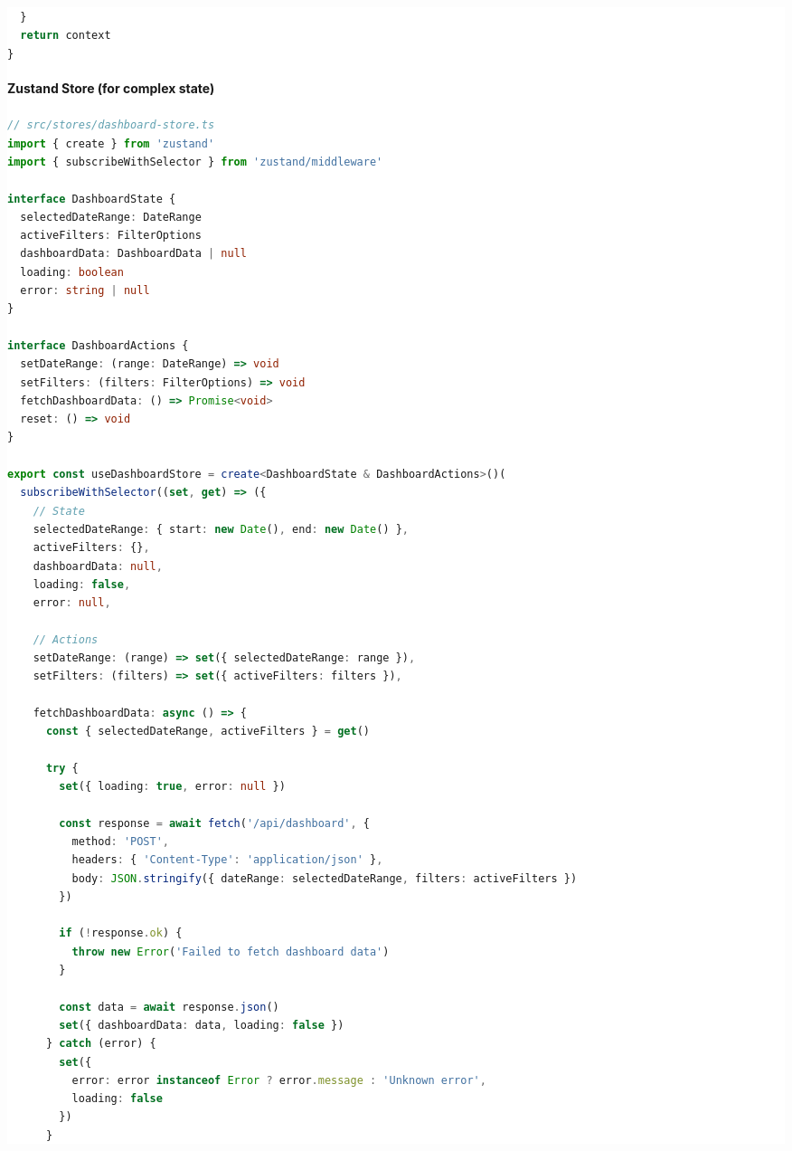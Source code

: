 ```typescript
  }
  return context
}
```

#### Zustand Store (for complex state)
```typescript
// src/stores/dashboard-store.ts
import { create } from 'zustand'
import { subscribeWithSelector } from 'zustand/middleware'

interface DashboardState {
  selectedDateRange: DateRange
  activeFilters: FilterOptions
  dashboardData: DashboardData | null
  loading: boolean
  error: string | null
}

interface DashboardActions {
  setDateRange: (range: DateRange) => void
  setFilters: (filters: FilterOptions) => void
  fetchDashboardData: () => Promise<void>
  reset: () => void
}

export const useDashboardStore = create<DashboardState & DashboardActions>()(
  subscribeWithSelector((set, get) => ({
    // State
    selectedDateRange: { start: new Date(), end: new Date() },
    activeFilters: {},
    dashboardData: null,
    loading: false,
    error: null,
    
    // Actions
    setDateRange: (range) => set({ selectedDateRange: range }),
    setFilters: (filters) => set({ activeFilters: filters }),
    
    fetchDashboardData: async () => {
      const { selectedDateRange, activeFilters } = get()
      
      try {
        set({ loading: true, error: null })
        
        const response = await fetch('/api/dashboard', {
          method: 'POST',
          headers: { 'Content-Type': 'application/json' },
          body: JSON.stringify({ dateRange: selectedDateRange, filters: activeFilters })
        })
        
        if (!response.ok) {
          throw new Error('Failed to fetch dashboard data')
        }
        
        const data = await response.json()
        set({ dashboardData: data, loading: false })
      } catch (error) {
        set({ 
          error: error instanceof Error ? error.message : 'Unknown error',
          loading: false 
        })
      }
```